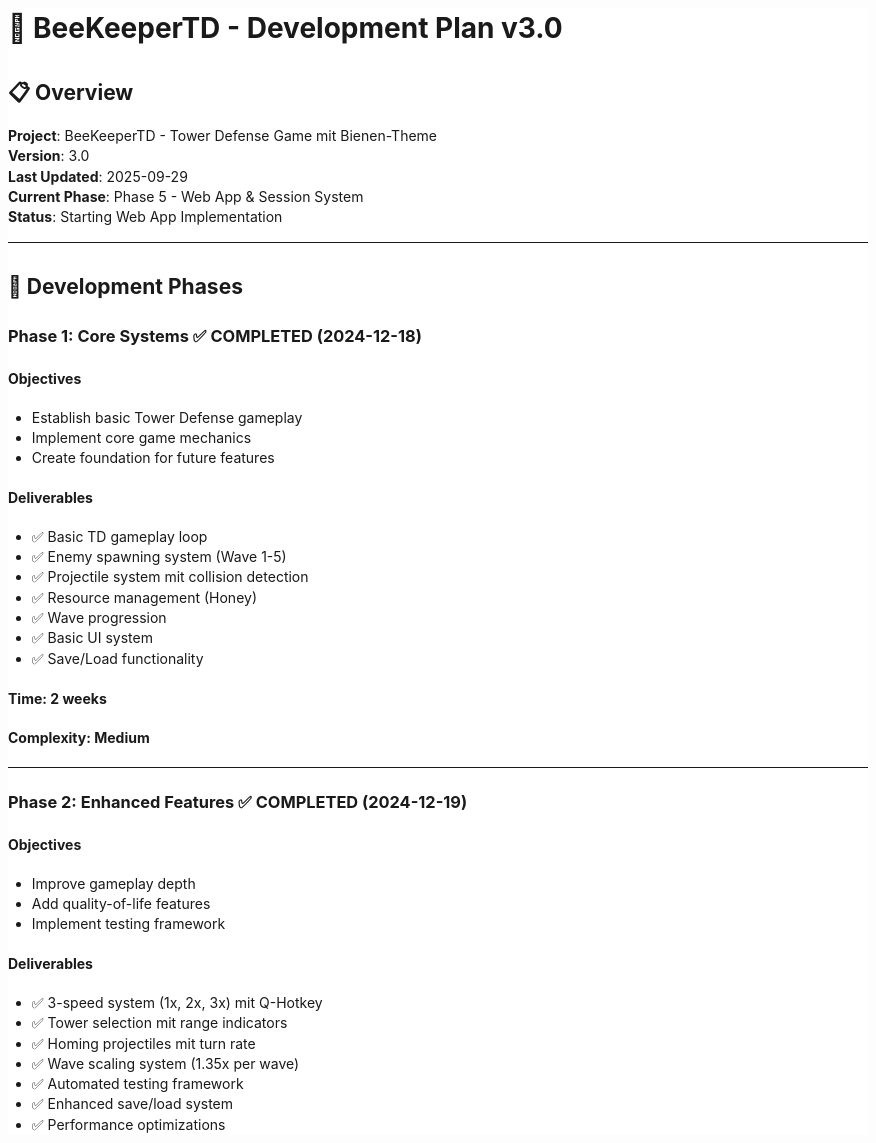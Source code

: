 # 🚀 BeeKeeperTD - Development Plan v3.0

## 📋 Overview

**Project**: BeeKeeperTD - Tower Defense Game mit Bienen-Theme  
**Version**: 3.0  
**Last Updated**: 2025-09-29  
**Current Phase**: Phase 5 - Web App & Session System  
**Status**: Starting Web App Implementation

---

## 🎯 Development Phases

### **Phase 1: Core Systems** ✅ **COMPLETED** (2024-12-18)

#### **Objectives**
- Establish basic Tower Defense gameplay
- Implement core game mechanics
- Create foundation for future features

#### **Deliverables**
- ✅ Basic TD gameplay loop
- ✅ Enemy spawning system (Wave 1-5)
- ✅ Projectile system mit collision detection
- ✅ Resource management (Honey)
- ✅ Wave progression
- ✅ Basic UI system
- ✅ Save/Load functionality

#### **Time**: 2 weeks  
#### **Complexity**: Medium

---

### **Phase 2: Enhanced Features** ✅ **COMPLETED** (2024-12-19)

#### **Objectives**
- Improve gameplay depth
- Add quality-of-life features
- Implement testing framework

#### **Deliverables**
- ✅ 3-speed system (1x, 2x, 3x) mit Q-Hotkey
- ✅ Tower selection mit range indicators
- ✅ Homing projectiles mit turn rate
- ✅ Wave scaling system (1.35x per wave)
- ✅ Automated testing framework
- ✅ Enhanced save/load system
- ✅ Performance optimizations
